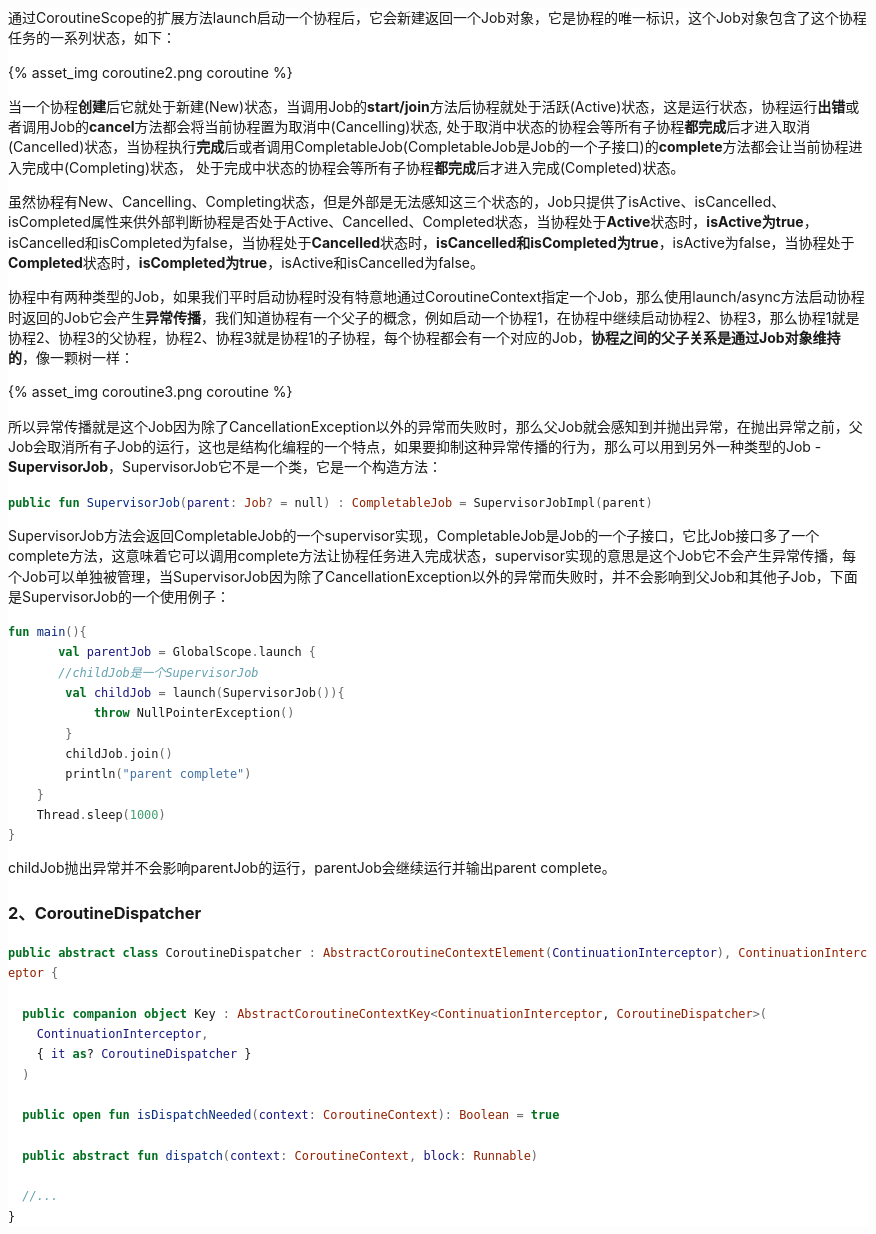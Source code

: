 通过CoroutineScope的扩展方法launch启动一个协程后，它会新建返回一个Job对象，它是协程的唯一标识，这个Job对象包含了这个协程任务的一系列状态，如下：

{% asset_img coroutine2.png coroutine %}

当一个协程**创建**后它就处于新建(New)状态，当调用Job的**start/join**方法后协程就处于活跃(Active)状态，这是运行状态，协程运行**出错**或者调用Job的**cancel**方法都会将当前协程置为取消中(Cancelling)状态, 处于取消中状态的协程会等所有子协程**都完成**后才进入取消 (Cancelled)状态，当协程执行**完成**后或者调用CompletableJob(CompletableJob是Job的一个子接口)的**complete**方法都会让当前协程进入完成中(Completing)状态， 处于完成中状态的协程会等所有子协程**都完成**后才进入完成(Completed)状态。

虽然协程有New、Cancelling、Completing状态，但是外部是无法感知这三个状态的，Job只提供了isActive、isCancelled、isCompleted属性来供外部判断协程是否处于Active、Cancelled、Completed状态，当协程处于**Active**状态时，**isActive为true**，isCancelled和isCompleted为false，当协程处于**Cancelled**状态时，**isCancelled和isCompleted为true**，isActive为false，当协程处于**Completed**状态时，**isCompleted为true**，isActive和isCancelled为false。

协程中有两种类型的Job，如果我们平时启动协程时没有特意地通过CoroutineContext指定一个Job，那么使用launch/async方法启动协程时返回的Job它会产生**异常传播**，我们知道协程有一个父子的概念，例如启动一个协程1，在协程中继续启动协程2、协程3，那么协程1就是协程2、协程3的父协程，协程2、协程3就是协程1的子协程，每个协程都会有一个对应的Job，**协程之间的父子关系是通过Job对象维持的**，像一颗树一样：

{% asset_img coroutine3.png coroutine %}

所以异常传播就是这个Job因为除了CancellationException以外的异常而失败时，那么父Job就会感知到并抛出异常，在抛出异常之前，父Job会取消所有子Job的运行，这也是结构化编程的一个特点，如果要抑制这种异常传播的行为，那么可以用到另外一种类型的Job - **SupervisorJob**，SupervisorJob它不是一个类，它是一个构造方法：

```kotlin
public fun SupervisorJob(parent: Job? = null) : CompletableJob = SupervisorJobImpl(parent)
```

SupervisorJob方法会返回CompletableJob的一个supervisor实现，CompletableJob是Job的一个子接口，它比Job接口多了一个complete方法，这意味着它可以调用complete方法让协程任务进入完成状态，supervisor实现的意思是这个Job它不会产生异常传播，每个Job可以单独被管理，当SupervisorJob因为除了CancellationException以外的异常而失败时，并不会影响到父Job和其他子Job，下面是SupervisorJob的一个使用例子：

```kotlin
fun main(){
 	   val parentJob = GlobalScope.launch {
       //childJob是一个SupervisorJob
        val childJob = launch(SupervisorJob()){
            throw NullPointerException()
        }
        childJob.join()
        println("parent complete")
    }
    Thread.sleep(1000)
}
```

childJob抛出异常并不会影响parentJob的运行，parentJob会继续运行并输出parent complete。

### 2、CoroutineDispatcher

```kotlin
public abstract class CoroutineDispatcher : AbstractCoroutineContextElement(ContinuationInterceptor), ContinuationInterceptor {
  
  public companion object Key : AbstractCoroutineContextKey<ContinuationInterceptor, CoroutineDispatcher>(
    ContinuationInterceptor,
    { it as? CoroutineDispatcher }
  )
  
  public open fun isDispatchNeeded(context: CoroutineContext): Boolean = true

  public abstract fun dispatch(context: CoroutineContext, block: Runnable)
  
  //...
}
```
